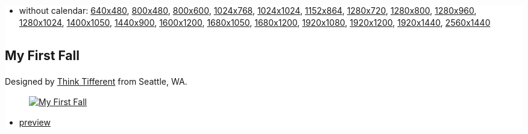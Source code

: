 *   without calendar: [640x480](https://smashingmagazine.com/files/wallpapers/nov-14/hello-world-happy-november/nocal/nov-14-hello-world-happy-november-nocal-640x480.png "Hello world, happy November! - 640x480"), [800x480](https://smashingmagazine.com/files/wallpapers/nov-14/hello-world-happy-november/nocal/nov-14-hello-world-happy-november-nocal-800x480.png "Hello world, happy November! - 800x480"), [800x600](https://smashingmagazine.com/files/wallpapers/nov-14/hello-world-happy-november/nocal/nov-14-hello-world-happy-november-nocal-800x600.png "Hello world, happy November! - 800x600"), [1024x768](https://smashingmagazine.com/files/wallpapers/nov-14/hello-world-happy-november/nocal/nov-14-hello-world-happy-november-nocal-1024x768.png "Hello world, happy November! - 1024x768"), [1024x1024](https://smashingmagazine.com/files/wallpapers/nov-14/hello-world-happy-november/nocal/nov-14-hello-world-happy-november-nocal-1024x1024.png "Hello world, happy November! - 1024x1024"), [1152x864](https://smashingmagazine.com/files/wallpapers/nov-14/hello-world-happy-november/nocal/nov-14-hello-world-happy-november-nocal-1152x864.png "Hello world, happy November! - 1152x864"), [1280x720](https://smashingmagazine.com/files/wallpapers/nov-14/hello-world-happy-november/nocal/nov-14-hello-world-happy-november-nocal-1280x720.png "Hello world, happy November! - 1280x720"), [1280x800](https://smashingmagazine.com/files/wallpapers/nov-14/hello-world-happy-november/nocal/nov-14-hello-world-happy-november-nocal-1280x800.png "Hello world, happy November! - 1280x800"), [1280x960](https://smashingmagazine.com/files/wallpapers/nov-14/hello-world-happy-november/nocal/nov-14-hello-world-happy-november-nocal-1280x960.png "Hello world, happy November! - 1280x960"), [1280x1024](https://smashingmagazine.com/files/wallpapers/nov-14/hello-world-happy-november/nocal/nov-14-hello-world-happy-november-nocal-1280x1024.png "Hello world, happy November! - 1280x1024"), [1400x1050](https://smashingmagazine.com/files/wallpapers/nov-14/hello-world-happy-november/nocal/nov-14-hello-world-happy-november-nocal-1400x1050.png "Hello world, happy November! - 1400x1050"), [1440x900](https://smashingmagazine.com/files/wallpapers/nov-14/hello-world-happy-november/nocal/nov-14-hello-world-happy-november-nocal-1440x900.png "Hello world, happy November! - 1440x900"), [1600x1200](https://smashingmagazine.com/files/wallpapers/nov-14/hello-world-happy-november/nocal/nov-14-hello-world-happy-november-nocal-1600x1200.png "Hello world, happy November! - 1600x1200"), [1680x1050](https://smashingmagazine.com/files/wallpapers/nov-14/hello-world-happy-november/nocal/nov-14-hello-world-happy-november-nocal-1680x1050.png "Hello world, happy November! - 1680x1050"), [1680x1200](https://smashingmagazine.com/files/wallpapers/nov-14/hello-world-happy-november/nocal/nov-14-hello-world-happy-november-nocal-1680x1200.png "Hello world, happy November! - 1680x1200"), [1920x1080](https://smashingmagazine.com/files/wallpapers/nov-14/hello-world-happy-november/nocal/nov-14-hello-world-happy-november-nocal-1920x1080.png "Hello world, happy November! - 1920x1080"), [1920x1200](https://smashingmagazine.com/files/wallpapers/nov-14/hello-world-happy-november/nocal/nov-14-hello-world-happy-november-nocal-1920x1200.png "Hello world, happy November! - 1920x1200"), [1920x1440](https://smashingmagazine.com/files/wallpapers/nov-14/hello-world-happy-november/nocal/nov-14-hello-world-happy-november-nocal-1920x1440.png "Hello world, happy November! - 1920x1440"), [2560x1440](https://smashingmagazine.com/files/wallpapers/nov-14/hello-world-happy-november/nocal/nov-14-hello-world-happy-november-nocal-2560x1440.png "Hello world, happy November! - 2560x1440")

## My First Fall

Designed by <a href="https://thinktifferent.com">Think Tifferent</a> from Seattle, WA.

<figure><a title="My First Fall" href="https://smashingmagazine.com/files/wallpapers/nov-14/my-first-fall/nov-14-my-first-fall-full.jpg"><img loading="lazy" decoding="async" src="https://smashingmagazine.com/files/wallpapers/nov-14/my-first-fall/nov-14-my-first-fall-preview.jpg" alt="My First Fall" width="500" height="281" /></a></figure>

*   [preview](https://smashingmagazine.com/files/wallpapers/nov-14/my-first-fall/nov-14-my-first-fall-preview.jpg "My First Fall - Preview")